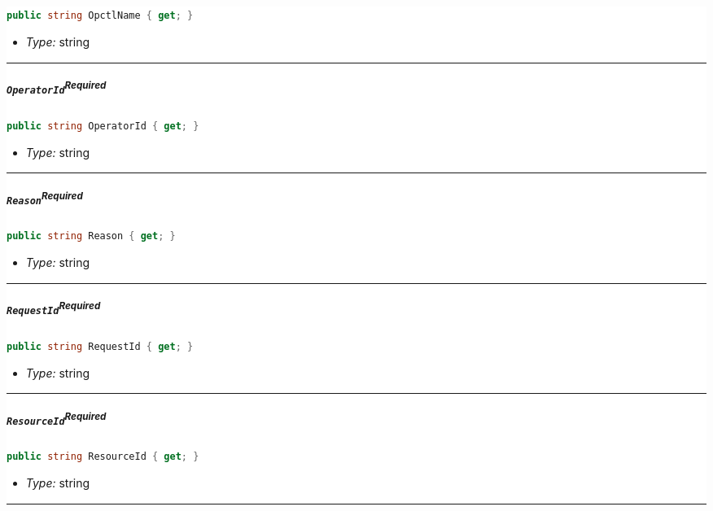 ```csharp
public string OpctlName { get; }
```

- *Type:* string

---

##### `OperatorId`<sup>Required</sup> <a name="OperatorId" id="rhizo-co-terraform-provider-oci.dataOciOperatorAccessControlAccessRequest.DataOciOperatorAccessControlAccessRequest.property.operatorId"></a>

```csharp
public string OperatorId { get; }
```

- *Type:* string

---

##### `Reason`<sup>Required</sup> <a name="Reason" id="rhizo-co-terraform-provider-oci.dataOciOperatorAccessControlAccessRequest.DataOciOperatorAccessControlAccessRequest.property.reason"></a>

```csharp
public string Reason { get; }
```

- *Type:* string

---

##### `RequestId`<sup>Required</sup> <a name="RequestId" id="rhizo-co-terraform-provider-oci.dataOciOperatorAccessControlAccessRequest.DataOciOperatorAccessControlAccessRequest.property.requestId"></a>

```csharp
public string RequestId { get; }
```

- *Type:* string

---

##### `ResourceId`<sup>Required</sup> <a name="ResourceId" id="rhizo-co-terraform-provider-oci.dataOciOperatorAccessControlAccessRequest.DataOciOperatorAccessControlAccessRequest.property.resourceId"></a>

```csharp
public string ResourceId { get; }
```

- *Type:* string

---

